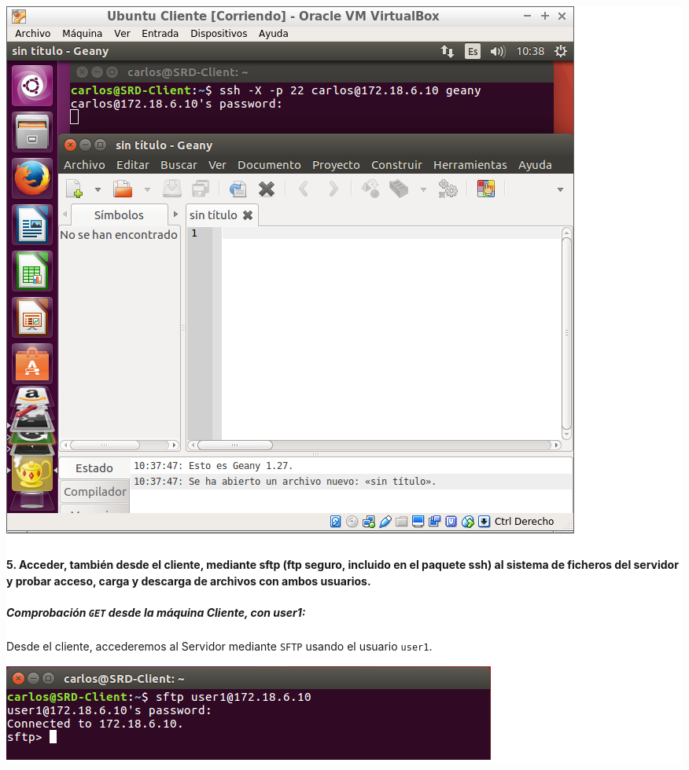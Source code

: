 # ![image](./img/40_geany.png)

#### 5. Acceder, también desde el cliente, mediante sftp (ftp seguro, incluido en el paquete ssh) al sistema de ficheros del servidor y probar acceso, carga y descarga de archivos con ambos usuarios.

##### Comprobación `GET` desde la máquina Cliente, con user1:

Desde el cliente, accederemos al Servidor mediante `SFTP` usando el usuario `user1`.

![image](./img/40_sftp_user1.png)
